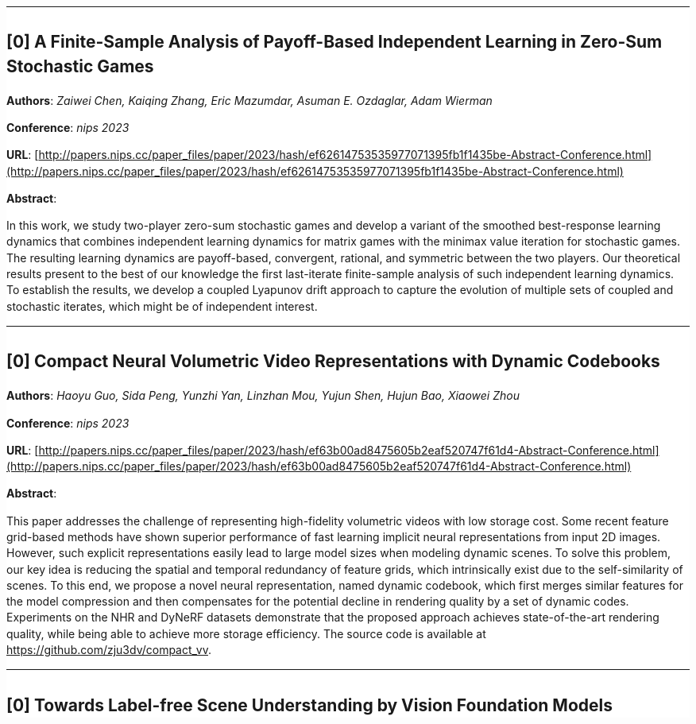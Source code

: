 ----

## [0] A Finite-Sample Analysis of Payoff-Based Independent Learning in Zero-Sum Stochastic Games

**Authors**: *Zaiwei Chen, Kaiqing Zhang, Eric Mazumdar, Asuman E. Ozdaglar, Adam Wierman*

**Conference**: *nips 2023*

**URL**: [http://papers.nips.cc/paper_files/paper/2023/hash/ef62614753535977071395fb1f1435be-Abstract-Conference.html](http://papers.nips.cc/paper_files/paper/2023/hash/ef62614753535977071395fb1f1435be-Abstract-Conference.html)

**Abstract**:

In this work, we study two-player zero-sum stochastic games and develop a variant of the smoothed best-response learning dynamics that combines independent learning dynamics for matrix games with the minimax value iteration for stochastic games. The resulting learning dynamics are payoff-based, convergent, rational, and symmetric between the two players. Our theoretical results present to the best of our knowledge the first last-iterate finite-sample analysis of such independent learning dynamics. To establish the results, we develop a coupled Lyapunov drift approach to capture the evolution of multiple sets of coupled and stochastic iterates, which might be of independent interest.

----

## [0] Compact Neural Volumetric Video Representations with Dynamic Codebooks

**Authors**: *Haoyu Guo, Sida Peng, Yunzhi Yan, Linzhan Mou, Yujun Shen, Hujun Bao, Xiaowei Zhou*

**Conference**: *nips 2023*

**URL**: [http://papers.nips.cc/paper_files/paper/2023/hash/ef63b00ad8475605b2eaf520747f61d4-Abstract-Conference.html](http://papers.nips.cc/paper_files/paper/2023/hash/ef63b00ad8475605b2eaf520747f61d4-Abstract-Conference.html)

**Abstract**:

This paper addresses the challenge of representing high-fidelity volumetric videos with low storage cost. Some recent feature grid-based methods have shown superior performance of fast learning implicit neural representations from input 2D images. However, such explicit representations easily lead to large model sizes when modeling dynamic scenes. To solve this problem, our key idea is reducing the spatial and temporal redundancy of feature grids, which intrinsically exist due to the self-similarity of scenes. To this end, we propose a novel neural representation, named dynamic codebook, which first merges similar features for the model compression and then compensates for the potential decline in rendering quality by a set of dynamic codes. Experiments on the NHR and DyNeRF datasets demonstrate that the proposed approach achieves state-of-the-art rendering quality, while being able to achieve more storage efficiency. The source code is available at https://github.com/zju3dv/compact_vv.

----

## [0] Towards Label-free Scene Understanding by Vision Foundation Models
